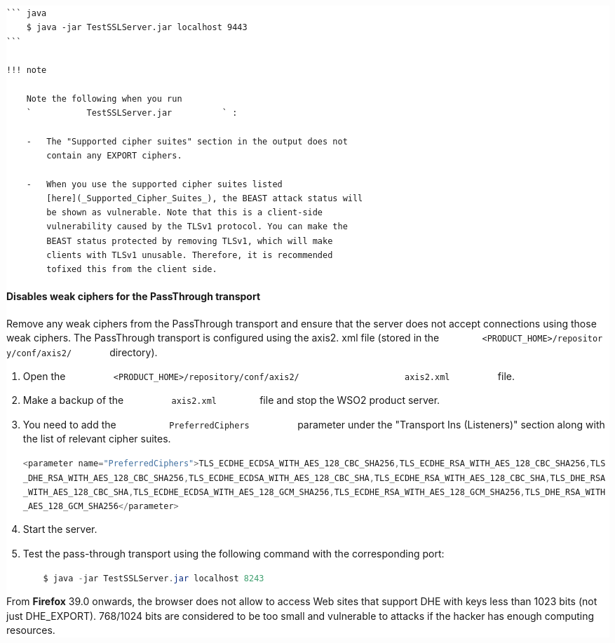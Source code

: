     ``` java
        $ java -jar TestSSLServer.jar localhost 9443
    ```

    !!! note
    
        Note the following when you run
        `           TestSSLServer.jar          ` :
    
        -   The "Supported cipher suites" section in the output does not
            contain any EXPORT ciphers.
    
        -   When you use the supported cipher suites listed
            [here](_Supported_Cipher_Suites_), the BEAST attack status will
            be shown as vulnerable. Note that this is a client-side
            vulnerability caused by the TLSv1 protocol. You can make the
            BEAST status protected by removing TLSv1, which will make
            clients with TLSv1 unusable. Therefore, it is recommended
            tofixed this from the client side.
    

#### Disables weak ciphers for the PassThrough transport

Remove any weak ciphers from the PassThrough transport and ensure that
the server does not accept connections using those weak ciphers. The
PassThrough transport is configured using the axis2. xml file (stored in
the `         <PRODUCT_HOME>/repository/conf/axis2/        ` directory).

1.  Open the
    `          <PRODUCT_HOME>/repository/conf/axis2/                     axis2.xml          `
    file.
2.  Make a backup of the `          axis2.xml         ` file and stop
    the WSO2 product server.
3.  You need to add the `           PreferredCiphers          `
    parameter under the "Transport Ins (Listeners)" section along with
    the list of relevant cipher suites.

    ``` java
    <parameter name="PreferredCiphers">TLS_ECDHE_ECDSA_WITH_AES_128_CBC_SHA256,TLS_ECDHE_RSA_WITH_AES_128_CBC_SHA256,TLS_DHE_RSA_WITH_AES_128_CBC_SHA256,TLS_ECDHE_ECDSA_WITH_AES_128_CBC_SHA,TLS_ECDHE_RSA_WITH_AES_128_CBC_SHA,TLS_DHE_RSA_WITH_AES_128_CBC_SHA,TLS_ECDHE_ECDSA_WITH_AES_128_GCM_SHA256,TLS_ECDHE_RSA_WITH_AES_128_GCM_SHA256,TLS_DHE_RSA_WITH_AES_128_GCM_SHA256</parameter>
    ```

4.  Start the server.
5.  Test the pass-through transport using the following command with the
    corresponding port:

    ``` java
        $ java -jar TestSSLServer.jar localhost 8243
    ```

  

From **Firefox** 39.0 onwards, the browser does not allow to access Web
sites that support DHE with keys less than 1023 bits (not just
DHE\_EXPORT). 768/1024 bits are considered to be too small and
vulnerable to attacks if the hacker has enough computing resources.

